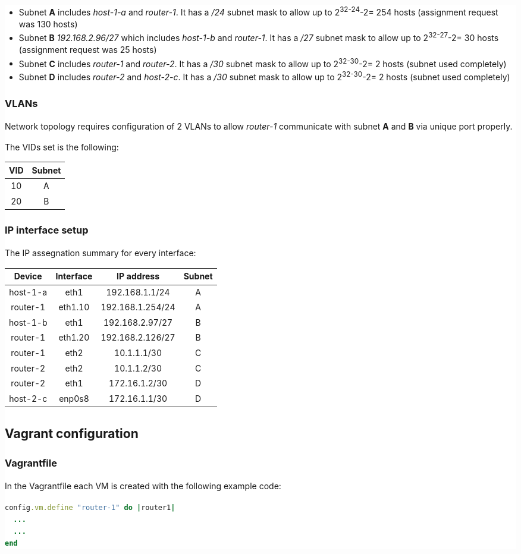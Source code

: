 
* Subnet **A** includes *host-1-a* and *router-1*. It has a */24* subnet mask to allow up to 2<sup>32-24</sup>-2= 254 hosts (assignment request was 130 hosts)
* Subnet **B** *192.168.2.96/27* which includes *host-1-b* and *router-1*. It has a */27* subnet mask to allow up to 2<sup>32-27</sup>-2= 30 hosts (assignment request was 25 hosts)
* Subnet **C** includes *router-1* and *router-2*. It has a */30* subnet mask to allow up to 2<sup>32-30</sup>-2= 2 hosts (subnet used completely)
* Subnet **D** includes *router-2* and *host-2-c*. It has a */30* subnet mask to allow up to 2<sup>32-30</sup>-2= 2 hosts (subnet used completely)

### VLANs

Network topology requires configuration of 2 VLANs to allow *router-1* communicate with subnet **A** and **B** via unique port properly.

The VIDs set is the following:

| VID | Subnet |
|:---:|:------:|
|  10 |    A   |
|  20 |    B   |

### IP interface setup

The IP assegnation summary for every interface:

|  Device  | Interface |    IP address    | Subnet |
|:--------:|:---------:|:----------------:|:------:|
| host-1-a |    eth1   |  192.168.1.1/24  |    A   |
| router-1 |  eth1.10  | 192.168.1.254/24 |    A   |
| host-1-b |    eth1   |  192.168.2.97/27 |    B   |
| router-1 |  eth1.20  | 192.168.2.126/27 |    B   |
| router-1 |    eth2   |    10.1.1.1/30   |    C   |
| router-2 |    eth2   |    10.1.1.2/30   |    C   |
| router-2 |    eth1   |   172.16.1.2/30  |    D   |
| host-2-c |   enp0s8  |   172.16.1.1/30  |    D   |

## Vagrant configuration
### Vagrantfile

In the Vagrantfile each VM is created with the following example code:
```ruby
config.vm.define "router-1" do |router1|
  ...
  ...
end
```
